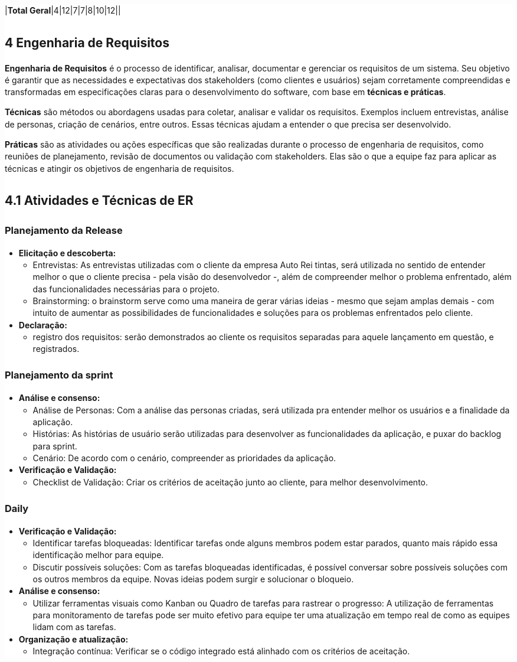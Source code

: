 |**Total Geral**|4|12|7|7|8|10|12||

## 4 Engenharia de Requisitos

**Engenharia de Requisitos** é o processo de identificar, analisar, documentar e gerenciar os requisitos de um sistema. Seu objetivo é garantir que as necessidades e expectativas dos stakeholders (como clientes e usuários) sejam corretamente compreendidas e transformadas em especificações claras para o desenvolvimento do software, com base em **técnicas e práticas**.

**Técnicas** são métodos ou abordagens usadas para coletar, analisar e validar os requisitos. Exemplos incluem entrevistas, análise de personas, criação de cenários, entre outros. Essas técnicas ajudam a entender o que precisa ser desenvolvido.

**Práticas** são as atividades ou ações específicas que são realizadas durante o processo de engenharia de requisitos, como reuniões de planejamento, revisão de documentos ou validação com stakeholders. Elas são o que a equipe faz para aplicar as técnicas e atingir os objetivos de engenharia de requisitos.

## 4.1 Atividades e Técnicas de ER

### Planejamento da Release

- **Elicitação e descoberta:**
    - Entrevistas: As entrevistas utilizadas com o cliente da empresa Auto Rei tintas, será utilizada no sentido de entender melhor o que o cliente precisa - pela visão do desenvolvedor -, além de compreender melhor o problema enfrentado, além das funcionalidades necessárias para o projeto.
    - Brainstorming: o brainstorm serve como uma maneira de gerar várias ideias - mesmo que sejam amplas demais - com intuito de aumentar as possibilidades de funcionalidades e soluções para os problemas enfrentados pelo cliente.
- **Declaração:**
    - registro dos requisitos: serão demonstrados ao cliente os requisitos separadas para aquele lançamento em questão, e registrados.

### Planejamento da sprint

- **Análise e consenso:**
    - Análise de Personas: Com a análise das personas criadas, será utilizada pra entender melhor os usuários e a finalidade da aplicação.
    - Histórias: As histórias de usuário serão utilizadas para desenvolver as funcionalidades da aplicação, e puxar do backlog para sprint.
    - Cenário: De acordo com o cenário, compreender as prioridades da aplicação.
- **Verificação e Validação:**
    - Checklist de Validação: Criar os critérios de aceitação junto ao cliente, para melhor desenvolvimento.

### Daily

- **Verificação e Validação:**
    - Identificar tarefas bloqueadas: Identificar tarefas onde alguns membros podem estar parados, quanto mais rápido essa identificação melhor para equipe.
    - Discutir possíveis soluções: Com as tarefas bloqueadas identificadas, é possível conversar sobre possíveis soluções com os outros membros da equipe. Novas ideias podem surgir e solucionar o bloqueio.
- **Análise e consenso:**
    - Utilizar ferramentas visuais como Kanban ou Quadro de tarefas para rastrear o progresso: A utilização de ferramentas para monitoramento de tarefas pode ser muito efetivo para equipe ter uma atualização em tempo real de como as equipes lidam com as tarefas.
- **Organização e atualização:**
    - Integração contínua: Verificar se o código integrado está alinhado com os critérios de aceitação.
